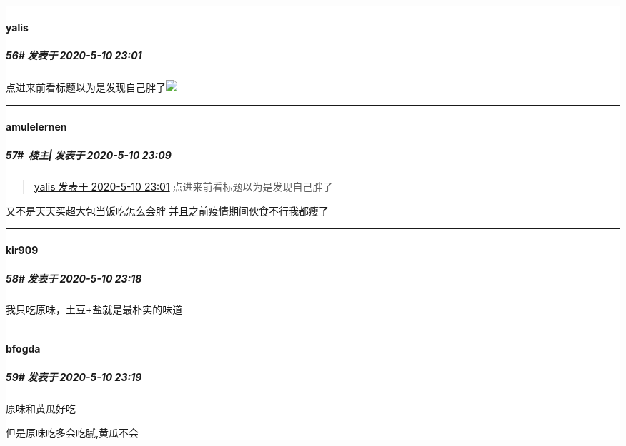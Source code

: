 

*****

####  yalis  
##### 56#       发表于 2020-5-10 23:01




点进来前看标题以为是发现自己胖了<img src="https://static.saraba1st.com/image/smiley/face2017/044.png" referrerpolicy="no-referrer">







*****

####  amulelernen  
##### 57#         楼主| 发表于 2020-5-10 23:09



<blockquote><a href="httphttps://bbs.saraba1st.com/2b/forum.php?mod=redirect&amp;goto=findpost&amp;pid=47372492&amp;ptid=1933872" target="_blank">yalis 发表于 2020-5-10 23:01</a>
点进来前看标题以为是发现自己胖了</blockquote>
又不是天天买超大包当饭吃怎么会胖 并且之前疫情期间伙食不行我都瘦了







*****

####  kir909  
##### 58#       发表于 2020-5-10 23:18




我只吃原味，土豆+盐就是最朴实的味道







*****

####  bfogda  
##### 59#       发表于 2020-5-10 23:19




原味和黄瓜好吃

但是原味吃多会吃腻,黄瓜不会




